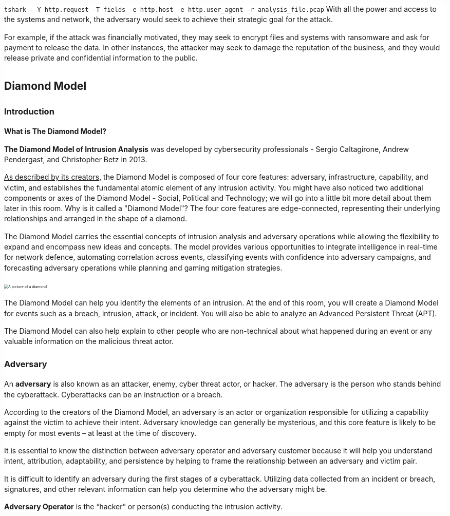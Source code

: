 ``` tshark --Y http.request -T fields -e http.host -e http.user_agent -r analysis_file.pcap ```
With all the power and access to the systems and network, the adversary would seek to achieve their strategic goal for the attack.

For example, if the attack was financially motivated, they may seek to encrypt files and systems with ransomware and ask for payment to release the data. In other instances, the attacker may seek to damage the reputation of the business, and they would release private and confidential information to the public.

## Diamond Model

### **Introduction**

**What is The Diamond Model?**

**The Diamond Model of Intrusion Analysis** was developed by cybersecurity professionals - Sergio Caltagirone, Andrew Pendergast, and Christopher Betz in 2013.

 [As described by its creators](https://www.activeresponse.org/wp-content/uploads/2013/07/diamond.pdf), the Diamond Model is composed of four core features: adversary,  infrastructure, capability, and victim, and establishes the fundamental  atomic element of any intrusion activity. You might have also noticed  two additional components or axes of the Diamond Model - Social,  Political and Technology; we will go into a little bit more detail about them later in this room. Why is it called a "Diamond Model"? The four  core features are edge-connected, representing their underlying  relationships and arranged in the shape of a diamond. 

The Diamond Model carries the essential concepts of intrusion analysis and adversary operations while allowing the flexibility to expand and encompass new ideas and concepts. The model provides various opportunities to integrate intelligence in real-time for network defence, automating correlation across events, classifying events with confidence into adversary campaigns, and forecasting adversary operations while planning and gaming mitigation strategies.

<img src="https://tryhackme-images.s3.amazonaws.com/user-uploads/5c549500924ec576f953d9fc/room-content/83c6432ff4b382a81f754698e3b4839d.png" alt="A picture of a diamond" style="zoom: 50%;" />

The Diamond Model can help you identify the elements of an intrusion. At the end of this room, you will create a Diamond Model for events such  as a breach, intrusion, attack, or incident. You will also be able to  analyze an Advanced Persistent Threat (APT). 

The Diamond Model can also help explain to other people who are  non-technical about what happened during an event or any valuable  information on the malicious threat actor.

### **Adversary**

An **adversary** is also known as an  attacker, enemy, cyber threat actor, or hacker. The adversary is the  person who stands behind the cyberattack. Cyberattacks can be an  instruction or a breach.

According to the creators of the Diamond Model, an adversary is an actor or  organization responsible for utilizing a capability against the victim to achieve their intent. Adversary knowledge can generally be mysterious, and this core feature is likely to be empty for most events – at least at the time of discovery. 


It is essential to know the distinction between adversary operator and  adversary customer because it will help you understand intent,  attribution, adaptability, and persistence by helping to frame the relationship between an adversary and victim pair. 

It is difficult to identify an adversary during the first stages of a  cyberattack. Utilizing data collected from an incident or breach,  signatures, and other relevant information can help you determine who  the adversary might be.

**Adversary Operator** is the “hacker” or person(s) conducting the intrusion activity.

```